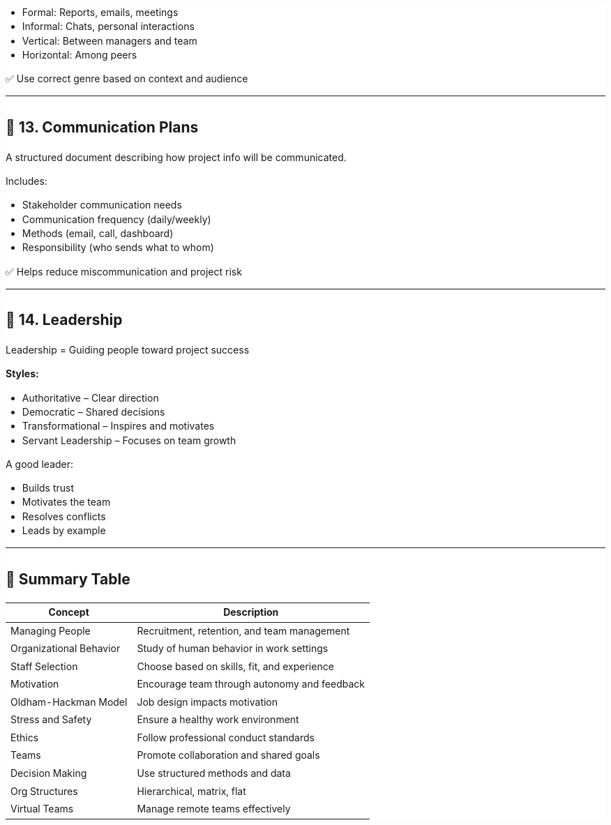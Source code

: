 - Formal: Reports, emails, meetings  
- Informal: Chats, personal interactions  
- Vertical: Between managers and team  
- Horizontal: Among peers  

✅ Use correct genre based on context and audience

---

## 📌 13. Communication Plans

A structured document describing how project info will be communicated.

Includes:

- Stakeholder communication needs  
- Communication frequency (daily/weekly)  
- Methods (email, call, dashboard)  
- Responsibility (who sends what to whom)  

✅ Helps reduce miscommunication and project risk

---

## 📌 14. Leadership

Leadership = Guiding people toward project success

**Styles:**

- Authoritative – Clear direction  
- Democratic – Shared decisions  
- Transformational – Inspires and motivates  
- Servant Leadership – Focuses on team growth  

A good leader:

- Builds trust  
- Motivates the team  
- Resolves conflicts  
- Leads by example  

---

## 🧠 Summary Table

| Concept              | Description                                 |
|----------------------|---------------------------------------------|
| Managing People       | Recruitment, retention, and team management |
| Organizational Behavior | Study of human behavior in work settings    |
| Staff Selection       | Choose based on skills, fit, and experience  |
| Motivation           | Encourage team through autonomy and feedback |
| Oldham-Hackman Model  | Job design impacts motivation                |
| Stress and Safety     | Ensure a healthy work environment            |
| Ethics               | Follow professional conduct standards        |
| Teams                | Promote collaboration and shared goals       |
| Decision Making      | Use structured methods and data               |
| Org Structures       | Hierarchical, matrix, flat                     |
| Virtual Teams        | Manage remote teams effectively                |